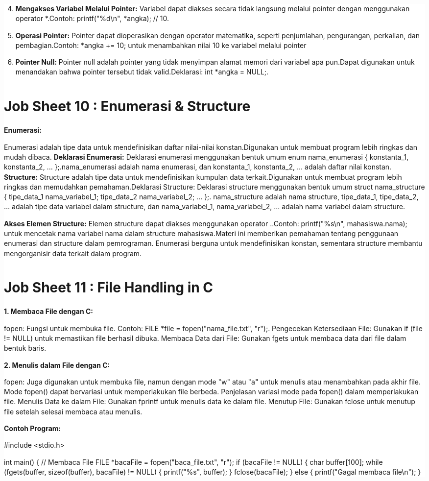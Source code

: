 4. **Mengakses Variabel Melalui Pointer:**
  Variabel dapat diakses secara tidak langsung melalui pointer dengan menggunakan operator *.Contoh: printf("%d\n", *angka); // 10.

5. **Operasi Pointer:**
    Pointer dapat dioperasikan dengan operator matematika, seperti penjumlahan, pengurangan, perkalian, dan pembagian.Contoh: *angka += 10; untuk menambahkan nilai 10 ke variabel melalui pointer

6. **Pointer Null:**
Pointer null adalah pointer yang tidak menyimpan alamat memori dari variabel apa pun.Dapat digunakan untuk menandakan bahwa pointer tersebut tidak valid.Deklarasi: int *angka = NULL;.

<h1>Job Sheet 10 : Enumerasi & Structure</h1>

**Enumerasi:**

Enumerasi adalah tipe data untuk mendefinisikan daftar nilai-nilai konstan.Digunakan untuk membuat program lebih ringkas dan mudah dibaca.
**Deklarasi Enumerasi:**
Deklarasi enumerasi menggunakan bentuk umum enum nama_enumerasi { konstanta_1, konstanta_2, ... };.nama_enumerasi adalah nama enumerasi, dan konstanta_1, konstanta_2, ... adalah daftar nilai konstan.
**Structure:**
Structure adalah tipe data untuk mendefinisikan kumpulan data terkait.Digunakan untuk membuat program lebih ringkas dan memudahkan pemahaman.Deklarasi Structure:
Deklarasi structure menggunakan bentuk umum struct nama_structure { tipe_data_1 nama_variabel_1; tipe_data_2 nama_variabel_2; ... };.
nama_structure adalah nama structure, tipe_data_1, tipe_data_2, ... adalah tipe data variabel dalam structure, dan nama_variabel_1, nama_variabel_2, ... adalah nama variabel dalam structure.

**Akses Elemen Structure:**
Elemen structure dapat diakses menggunakan operator ..Contoh: printf("%s\n", mahasiswa.nama); untuk mencetak nama variabel nama dalam structure mahasiswa.Materi ini memberikan pemahaman tentang penggunaan enumerasi dan structure dalam pemrograman. Enumerasi berguna untuk mendefinisikan konstan, sementara structure membantu mengorganisir data terkait dalam program.

<h1>Job Sheet 11 : File Handling in C</h1>

**1. Membaca File dengan C:**

fopen: Fungsi untuk membuka file. Contoh: FILE *file = fopen("nama_file.txt", "r");.
Pengecekan Ketersediaan File: Gunakan if (file != NULL) untuk memastikan file berhasil dibuka.
Membaca Data dari File: Gunakan fgets untuk membaca data dari file dalam bentuk baris.

**2. Menulis dalam File dengan C:**

fopen: Juga digunakan untuk membuka file, namun dengan mode "w" atau "a" untuk menulis atau menambahkan pada akhir file.
Mode fopen() dapat bervariasi untuk memperlakukan file berbeda.
Penjelasan variasi mode pada fopen() dalam memperlakukan file.
Menulis Data ke dalam File: Gunakan fprintf untuk menulis data ke dalam file.
Menutup File: Gunakan fclose untuk menutup file setelah selesai membaca atau menulis.

**Contoh Program:**

#include <stdio.h>

int main() {
    // Membaca File
    FILE *bacaFile = fopen("baca_file.txt", "r");
    if (bacaFile != NULL) {
        char buffer[100];
        while (fgets(buffer, sizeof(buffer), bacaFile) != NULL) {
            printf("%s", buffer);
        }
        fclose(bacaFile);
    } else {
        printf("Gagal membaca file\n");
    }
